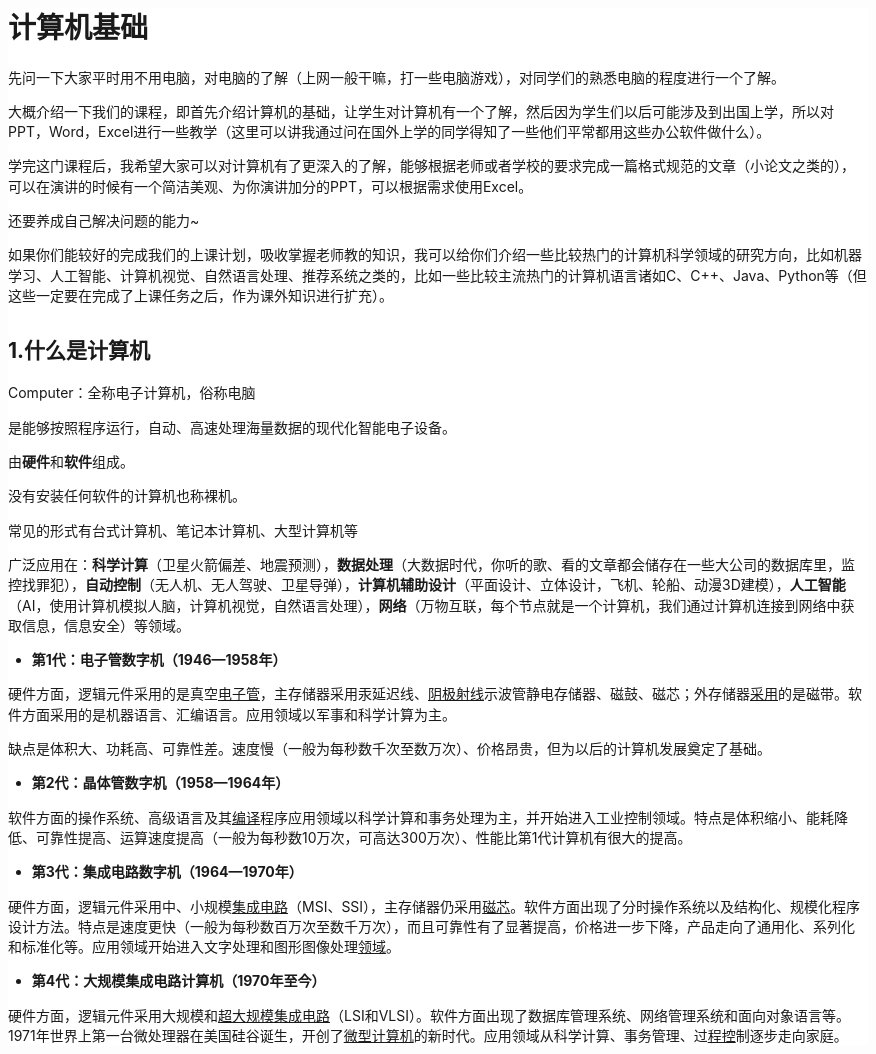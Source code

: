 # 计算机基础



先问一下大家平时用不用电脑，对电脑的了解（上网一般干嘛，打一些电脑游戏），对同学们的熟悉电脑的程度进行一个了解。

大概介绍一下我们的课程，即首先介绍计算机的基础，让学生对计算机有一个了解，然后因为学生们以后可能涉及到出国上学，所以对PPT，Word，Excel进行一些教学（这里可以讲我通过问在国外上学的同学得知了一些他们平常都用这些办公软件做什么）。

学完这门课程后，我希望大家可以对计算机有了更深入的了解，能够根据老师或者学校的要求完成一篇格式规范的文章（小论文之类的），可以在演讲的时候有一个简洁美观、为你演讲加分的PPT，可以根据需求使用Excel。

还要养成自己解决问题的能力~

如果你们能较好的完成我们的上课计划，吸收掌握老师教的知识，我可以给你们介绍一些比较热门的计算机科学领域的研究方向，比如机器学习、人工智能、计算机视觉、自然语言处理、推荐系统之类的，比如一些比较主流热门的计算机语言诸如C、C++、Java、Python等（但这些一定要在完成了上课任务之后，作为课外知识进行扩充）。



## 1.什么是计算机

Computer：全称电子计算机，俗称电脑

是能够按照程序运行，自动、高速处理海量数据的现代化智能电子设备。

由**硬件**和**软件**组成。

没有安装任何软件的计算机也称裸机。

常见的形式有台式计算机、笔记本计算机、大型计算机等

广泛应用在：**科学计算**（卫星火箭偏差、地震预测），**数据处理**（大数据时代，你听的歌、看的文章都会储存在一些大公司的数据库里，监控找罪犯），**自动控制**（无人机、无人驾驶、卫星导弹），**计算机辅助设计**（平面设计、立体设计，飞机、轮船、动漫3D建模），**人工智能**（AI，使用计算机模拟人脑，计算机视觉，自然语言处理），**网络**（万物互联，每个节点就是一个计算机，我们通过计算机连接到网络中获取信息，信息安全）等领域。



- **第1代：电子管数字机（1946—1958年）**

硬件方面，逻辑元件采用的是真空[电子管](https://baike.baidu.com/item/电子管)，主存储器采用汞延迟线、[阴极射线](https://baike.baidu.com/item/阴极射线)示波管静电存储器、磁鼓、磁芯；外存储器[采用](https://baike.baidu.com/item/采用)的是磁带。软件方面采用的是机器语言、汇编语言。应用领域以军事和科学计算为主。

缺点是体积大、功耗高、可靠性差。速度慢（一般为每秒数千次至数万次）、价格昂贵，但为以后的计算机发展奠定了基础。

- **第2代：晶体管数字机（1958—1964年）**

软件方面的操作系统、高级语言及其[编译](https://baike.baidu.com/item/编译)程序应用领域以科学计算和事务处理为主，并开始进入工业控制领域。特点是体积缩小、能耗降低、可靠性提高、运算速度提高（一般为每秒数10万次，可高达300万次）、性能比第1代计算机有很大的提高。

- **第3代：集成电路数字机（1964—1970年）**

硬件方面，逻辑元件采用中、小规模[集成电路](https://baike.baidu.com/item/集成电路)（MSI、SSI），主存储器仍采用[磁芯](https://baike.baidu.com/item/磁芯)。软件方面出现了分时操作系统以及结构化、规模化程序设计方法。特点是速度更快（一般为每秒数百万次至数千万次），而且可靠性有了显著提高，价格进一步下降，产品走向了通用化、系列化和标准化等。应用领域开始进入文字处理和图形图像处理[领域](https://baike.baidu.com/item/领域/4662537)。

- **第4代：大规模集成电路计算机（1970年至今）**

硬件方面，逻辑元件采用大规模和[超大规模集成电路](https://baike.baidu.com/item/超大规模集成电路/29136)（LSI和VLSI）。软件方面出现了数据库管理系统、网络管理系统和面向对象语言等。1971年世界上第一台微处理器在美国硅谷诞生，开创了[微型计算机](https://baike.baidu.com/item/微型计算机)的新时代。应用领域从科学计算、事务管理、过[程控](https://baike.baidu.com/item/程控)制逐步走向家庭。
